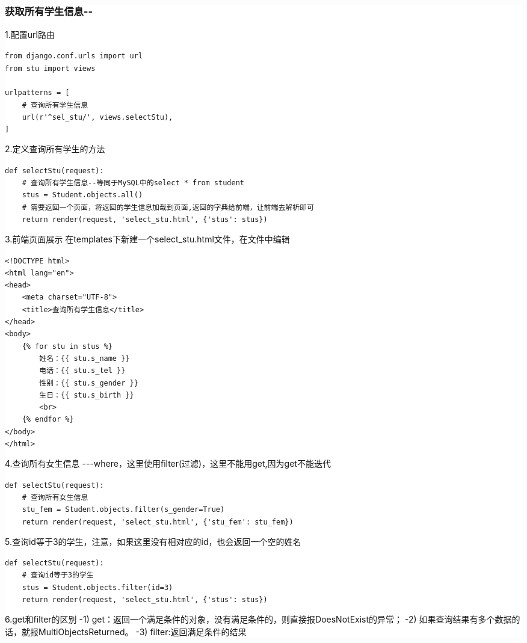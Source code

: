 ### 获取所有学生信息--
1.配置url路由
```
from django.conf.urls import url
from stu import views

urlpatterns = [
    # 查询所有学生信息
    url(r'^sel_stu/', views.selectStu),
]
```
2.定义查询所有学生的方法
```
def selectStu(request):
    # 查询所有学生信息--等同于MySQL中的select * from student
    stus = Student.objects.all()
    # 需要返回一个页面，将返回的学生信息加载到页面,返回的字典给前端，让前端去解析即可
    return render(request, 'select_stu.html', {'stus': stus})
```
3.前端页面展示
在templates下新建一个select_stu.html文件，在文件中编辑
```
<!DOCTYPE html>
<html lang="en">
<head>
    <meta charset="UTF-8">
    <title>查询所有学生信息</title>
</head>
<body>
    {% for stu in stus %}
        姓名：{{ stu.s_name }}
        电话：{{ stu.s_tel }}
        性别：{{ stu.s_gender }}
        生日：{{ stu.s_birth }}
        <br>
    {% endfor %}
</body>
</html>
```
4.查询所有女生信息
---where，这里使用filter(过滤)，这里不能用get,因为get不能迭代
```
def selectStu(request):
    # 查询所有女生信息
    stu_fem = Student.objects.filter(s_gender=True)
    return render(request, 'select_stu.html', {'stu_fem': stu_fem})
```
5.查询id等于3的学生，注意，如果这里没有相对应的id，也会返回一个空的姓名
```
def selectStu(request):
    # 查询id等于3的学生
    stus = Student.objects.filter(id=3)
    return render(request, 'select_stu.html', {'stus': stus})
```
6.get和filter的区别
-1) get：返回一个满足条件的对象，没有满足条件的，则直接报DoesNotExist的异常；
-2) 如果查询结果有多个数据的话，就报MultiObjectsReturned。
-3) filter:返回满足条件的结果
